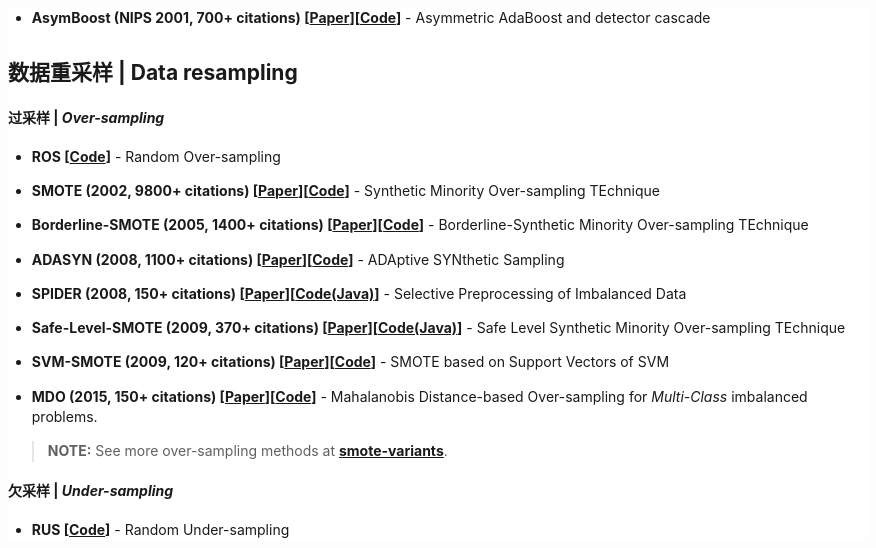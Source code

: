   - **AsymBoost (NIPS 2001, 700+ citations) [[**Paper**](https://www.researchgate.net/profile/Michael-Jones-66/publication/2539888_Fast_and_Robust_Classification_using_Asymmetric_AdaBoost_and_a_Detector_Cascade/links/540731780cf23d9765a83ec1/Fast-and-Robust-Classification-using-Asymmetric-AdaBoost-and-a-Detector-Cascade.pdf)][[**Code**](https://github.com/ZhiningLiu1998/imbalanced-ensemble/blob/main/imbalanced_ensemble/ensemble/reweighting/asymmetric_boost.py)]** - Asymmetric AdaBoost and detector cascade

## 数据重采样 | Data resampling

#### 过采样 | *Over-sampling*


  - **ROS [[**Code**](https://github.com/scikit-learn-contrib/imbalanced-learn/blob/master/imblearn/over_sampling/_random_over_sampler.py)]** - Random Over-sampling 
  
  - **SMOTE (2002, 9800+ citations) [[**Paper**](https://arxiv.org/pdf/1106.1813.pdf)][[**Code**](https://github.com/scikit-learn-contrib/imbalanced-learn/blob/master/imblearn/over_sampling/_smote.py#L36)]** - Synthetic Minority Over-sampling TEchnique 
    
  - **Borderline-SMOTE (2005, 1400+ citations) [[**Paper**](https://sci2s.ugr.es/keel/keel-dataset/pdfs/2005-Han-LNCS.pdf)][[**Code**](https://github.com/scikit-learn-contrib/imbalanced-learn/blob/master/imblearn/over_sampling/_smote.py#L220)]** - Borderline-Synthetic Minority Over-sampling TEchnique 
  
  - **ADASYN (2008, 1100+ citations) [[**Paper**](https://sci2s.ugr.es/keel/pdf/algorithm/congreso/2008-He-ieee.pdf)][[**Code**](https://github.com/scikit-learn-contrib/imbalanced-learn/blob/master/imblearn/over_sampling/_adasyn.py)]** - ADAptive SYNthetic Sampling
  
  - **SPIDER (2008, 150+ citations) [[**Paper**](https://sci2s.ugr.es/keel/pdf/algorithm/congreso/stefanowski_selective_2008.pdf)][[**Code(Java)**](https://github.com/SCI2SUGR/KEEL/blob/master/src/keel/Algorithms/ImbalancedClassification/Resampling/SPIDER/SPIDER.java#L57)]** - Selective Preprocessing of Imbalanced Data
  
  - **Safe-Level-SMOTE (2009, 370+ citations) [[**Paper**](http://10.187.70.30/150.214.190.154/keel/keel-dataset/pdfs/2009-Bunkhumpornpat-LNCS.pdf)][[**Code(Java)**](https://github.com/SCI2SUGR/KEEL/blob/master/src/keel/Algorithms/ImbalancedClassification/Resampling/Safe_Level_SMOTE/Safe_Level_SMOTE.java#L58)]** - Safe Level Synthetic Minority Over-sampling TEchnique
  
  - **SVM-SMOTE (2009, 120+ citations) [[**Paper**](http://10.187.70.39/ousar.lib.okayama-u.ac.jp/files/public/1/19617/20160528004522391723/IWCIA2009_A1005.pdf)][[**Code**](https://github.com/scikit-learn-contrib/imbalanced-learn/blob/master/imblearn/over_sampling/_smote.py#L417)]** - SMOTE based on Support Vectors of SVM 
  
  - **MDO (2015, 150+ citations) [[**Paper**](https://ieeexplore.ieee.org/abstract/document/7163639)][[**Code**](https://github.com/analyticalmindsltd/smote_variants/blob/dedbc3d00b266954fedac0ae87775e1643bc920a/smote_variants/_smote_variants.py#L14513)]** - Mahalanobis Distance-based Over-sampling for *Multi-Class* imbalanced problems.
  
  > **NOTE:** See more over-sampling methods at [**smote-variants**](https://github.com/analyticalmindsltd/smote_variants#references).

#### 欠采样 | *Under-sampling*


  - **RUS [[**Code**](https://github.com/scikit-learn-contrib/imbalanced-learn/blob/master/imblearn/under_sampling/_prototype_selection/_random_under_sampler.py)]** - Random Under-sampling
  